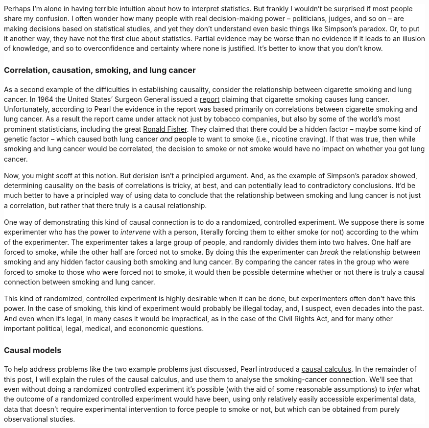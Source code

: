 Perhaps I’m alone in having terrible intuition about how to interpret statistics. But frankly I wouldn’t be surprised if most people share my confusion. I often wonder how many people with real decision-making power – politicians, judges, and so on – are making decisions based on statistical studies, and yet they don’t understand even basic things like Simpson’s paradox. Or, to put it another way, they have not the first clue about statistics. Partial evidence may be worse than no evidence if it leads to an illusion of knowledge, and so to overconfidence and certainty where none is justified. It’s better to know that you don’t know.

### Correlation, causation, smoking, and lung cancer

As a second example of the difficulties in establishing causality, consider the relationship between cigarette smoking and lung cancer. In 1964 the United States’ Surgeon General issued a [report](http://profiles.nlm.nih.gov/ps/access/NNBBMQ.pdf) claiming that cigarette smoking causes lung cancer. Unfortunately, according to Pearl the evidence in the report was based primarily on correlations between cigarette smoking and lung cancer. As a result the report came under attack not just by tobacco companies, but also by some of the world’s most prominent statisticians, including the great [Ronald Fisher](http://en.wikipedia.org/wiki/Ronald_Fisher). They claimed that there could be a hidden factor – maybe some kind of genetic factor – which caused both lung cancer *and* people to want to smoke (i.e., nicotine craving). If that was true, then while smoking and lung cancer would be correlated, the decision to smoke or not smoke would have no impact on whether you got lung cancer.

Now, you might scoff at this notion. But derision isn’t a principled argument. And, as the example of Simpson’s paradox showed, determining causality on the basis of correlations is tricky, at best, and can potentially lead to contradictory conclusions. It’d be much better to have a principled way of using data to conclude that the relationship between smoking and lung cancer is not just a correlation, but rather that there truly is a causal relationship.

One way of demonstrating this kind of causal connection is to do a randomized, controlled experiment. We suppose there is some experimenter who has the power to *intervene* with a person, literally forcing them to either smoke (or not) according to the whim of the experimenter. The experimenter takes a large group of people, and randomly divides them into two halves. One half are forced to smoke, while the other half are forced not to smoke. By doing this the experimenter can *break* the relationship between smoking and any hidden factor causing both smoking and lung cancer. By comparing the cancer rates in the group who were forced to smoke to those who were forced not to smoke, it would then be possible determine whether or not there is truly a causal connection between smoking and lung cancer.

This kind of randomized, controlled experiment is highly desirable when it can be done, but experimenters often don’t have this power. In the case of smoking, this kind of experiment would probably be illegal today, and, I suspect, even decades into the past. And even when it’s legal, in many cases it would be impractical, as in the case of the Civil Rights Act, and for many other important political, legal, medical, and econonomic questions.

### Causal models

To help address problems like the two example problems just discussed, Pearl introduced a [causal calculus](http://ftp.cs.ucla.edu/pub/stat_ser/R212.pdf). In the remainder of this post, I will explain the rules of the causal calculus, and use them to analyse the smoking-cancer connection. We’ll see that even without doing a randomized controlled experiment it’s possible (with the aid of some reasonable assumptions) to *infer* what the outcome of a randomized controlled experiment would have been, using only relatively easily accessible experimental data, data that doesn’t require experimental intervention to force people to smoke or not, but which can be obtained from purely observational studies.
